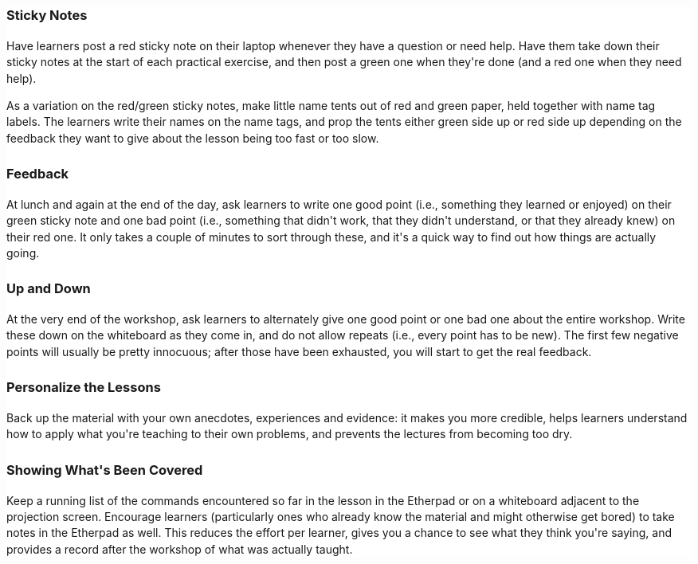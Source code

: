 <h3 id="sticky-notes">Sticky Notes</h3>

<p>Have learners post a red sticky note
on their laptop
whenever they have a question or need help.
Have them take down their sticky notes at the start of each practical exercise,
and then post a green one when they're done
(and a red one when they need help).</p>

<p>As a variation on the red/green sticky notes,
make little name tents out of red and green paper,
held together with name tag labels.
The learners write their names on the name tags,
and prop the tents either green side up or red side up
depending on the feedback they want to give about the lesson being too fast or too slow.</p>

<h3 id="feedback">Feedback</h3>

<p>At lunch and again at the end of the day,
ask learners to write one good point (i.e., something they learned or enjoyed)
on their green sticky note
and one bad point (i.e., something that didn't work, that they didn't understand, or that they already knew)
on their red one.
It only takes a couple of minutes to sort through these,
and it's a quick way to find out how things are actually going.</p>

<h3 id="up-and-down">Up and Down</h3>

<p>At the very end of the workshop,
ask learners to alternately give one good point or one bad one
about the entire workshop. 
Write these down on the whiteboard as they come in,
and do not allow repeats
(i.e., every point has to be new).
The first few negative points will usually be pretty innocuous;
after those have been exhausted,
you will start to get the real feedback.</p>

<h3 id="personalize-the-lessons">Personalize the Lessons</h3>

<p>Back up the material with your own anecdotes, experiences and evidence:
it makes you more credible,
helps learners understand how to apply what you're teaching to their own problems,
and prevents the lectures from becoming too dry.</p>

<h3 id="showing-whats-been-covered">Showing What's Been Covered</h3>

<p>Keep a running list of the commands encountered so far in the lesson
in the Etherpad
or on a whiteboard adjacent to the projection screen.
Encourage learners (particularly ones who already know the material and might otherwise get bored)
to take notes in the Etherpad as well.
This reduces the effort per learner,
gives you a chance to see what they think you're saying,
and provides a record after the workshop of what was actually taught.</p>
